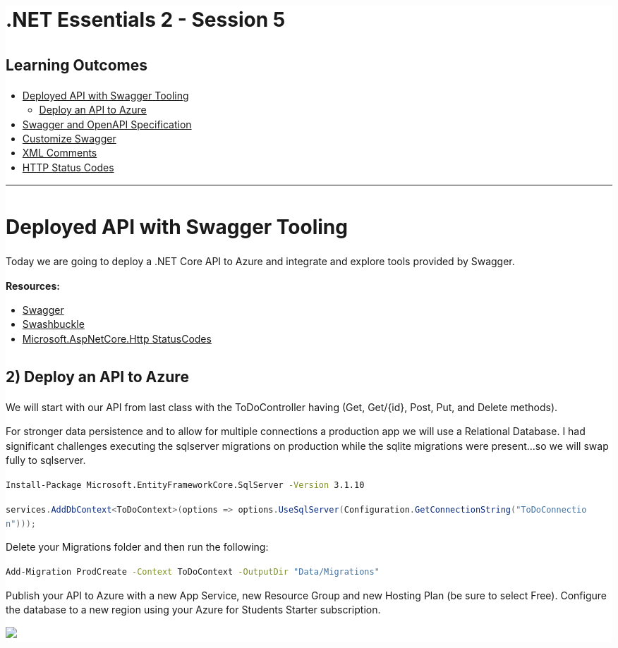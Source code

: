 # .NET Essentials 2 - Session 5
## Learning Outcomes
* [Deployed API with Swagger Tooling](#1)
    * [Deploy an API to Azure](#2)
* [Swagger and OpenAPI Specification](#3) 
* [Customize Swagger](#4)
* [XML Comments](#5)
* [HTTP Status Codes](#6)
  
---

<a name="1"></a>
# Deployed API with Swagger Tooling
Today we are going to deploy a .NET Core API to Azure and integrate and explore tools provided by Swagger.

**Resources:**

* [Swagger](https://swagger.io/)
* [Swashbuckle](https://github.com/domaindrivendev/Swashbuckle)
* [Microsoft.AspNetCore.Http StatusCodes](https://docs.microsoft.com/en-us/dotnet/api/microsoft.aspnetcore.http.statuscodes?view=aspnetcore-3.1)

<a name="2"></a>
## 2) Deploy an API to Azure
We will start with our API from last class with the ToDoController having (Get, Get/{id}, Post, Put, and Delete methods).

For stronger data persistence and to allow for multiple connections a production app we will use a Relational Database. I had significant challenges executing the sqlserver migrations on production while the sqlite migrations were present...so we will swap fully to sqlserver.

```bash
Install-Package Microsoft.EntityFrameworkCore.SqlServer -Version 3.1.10
```

```csharp
services.AddDbContext<ToDoContext>(options => options.UseSqlServer(Configuration.GetConnectionString("ToDoConnection")));
```

Delete your Migrations folder and then run the following:
```bash
Add-Migration ProdCreate -Context ToDoContext -OutputDir "Data/Migrations"
```

Publish your API to Azure with a new App Service, new Resource Group and new Hosting Plan (be sure to select Free). Configure the database to a new region using your Azure for Students Starter subscription.

![](https://i.imgur.com/tfSzvCl.png)
